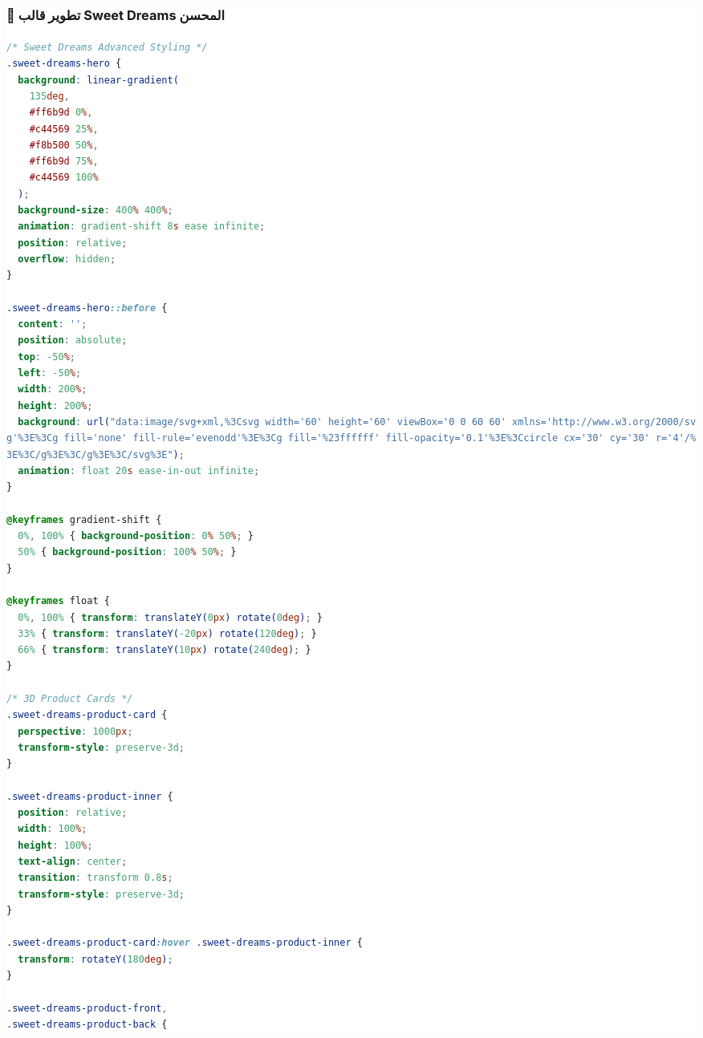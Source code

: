 ### 🍰 تطوير قالب Sweet Dreams المحسن
```css
/* Sweet Dreams Advanced Styling */
.sweet-dreams-hero {
  background: linear-gradient(
    135deg,
    #ff6b9d 0%,
    #c44569 25%,
    #f8b500 50%,
    #ff6b9d 75%,
    #c44569 100%
  );
  background-size: 400% 400%;
  animation: gradient-shift 8s ease infinite;
  position: relative;
  overflow: hidden;
}

.sweet-dreams-hero::before {
  content: '';
  position: absolute;
  top: -50%;
  left: -50%;
  width: 200%;
  height: 200%;
  background: url("data:image/svg+xml,%3Csvg width='60' height='60' viewBox='0 0 60 60' xmlns='http://www.w3.org/2000/svg'%3E%3Cg fill='none' fill-rule='evenodd'%3E%3Cg fill='%23ffffff' fill-opacity='0.1'%3E%3Ccircle cx='30' cy='30' r='4'/%3E%3C/g%3E%3C/g%3E%3C/svg%3E");
  animation: float 20s ease-in-out infinite;
}

@keyframes gradient-shift {
  0%, 100% { background-position: 0% 50%; }
  50% { background-position: 100% 50%; }
}

@keyframes float {
  0%, 100% { transform: translateY(0px) rotate(0deg); }
  33% { transform: translateY(-20px) rotate(120deg); }
  66% { transform: translateY(10px) rotate(240deg); }
}

/* 3D Product Cards */
.sweet-dreams-product-card {
  perspective: 1000px;
  transform-style: preserve-3d;
}

.sweet-dreams-product-inner {
  position: relative;
  width: 100%;
  height: 100%;
  text-align: center;
  transition: transform 0.8s;
  transform-style: preserve-3d;
}

.sweet-dreams-product-card:hover .sweet-dreams-product-inner {
  transform: rotateY(180deg);
}

.sweet-dreams-product-front,
.sweet-dreams-product-back {
```